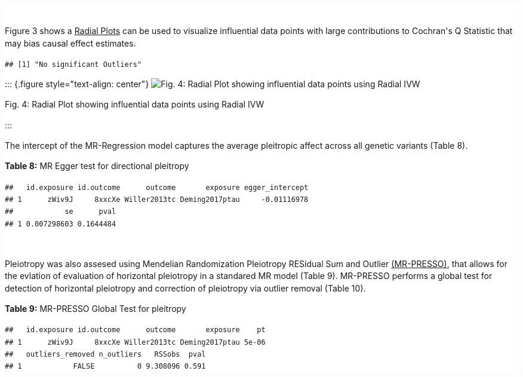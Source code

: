<br>

Figure 3 shows a [Radial Plots](https://github.com/WSpiller/RadialMR)
can be used to visualize influential data points with large
contributions to Cochran's Q Statistic that may bias causal effect
estimates.

    ## [1] "No significant Outliers"

::: {.figure style="text-align: center"}
<img src="/sc/arion/projects/LOAD/shea/Projects/MR_ADPhenome/results/MR_ADbidir/Deming2017ptau/Willer2013tc/mr_report_files/figure-markdown/Radial_Plot-1.png" alt="Fig. 4: Radial Plot showing influential data points using Radial IVW"  />
<p class="caption">
Fig. 4: Radial Plot showing influential data points using Radial IVW
</p>
:::

<br>

The intercept of the MR-Regression model captures the average pleitropic
affect across all genetic variants (Table 8). <br>

**Table 8:** MR Egger test for directional pleitropy

    ##   id.exposure id.outcome      outcome       exposure egger_intercept
    ## 1      zWiv9J     8xxcXe Willer2013tc Deming2017ptau     -0.01116978
    ##            se      pval
    ## 1 0.007298603 0.1644484

<br>

Pleiotropy was also assesed using Mendelian Randomization Pleiotropy
RESidual Sum and Outlier
[(MR-PRESSO)](https://doi.org/10.1038/s41588-018-0099-7), that allows
for the evlation of evaluation of horizontal pleiotropy in a standared
MR model (Table 9). MR-PRESSO performs a global test for detection of
horizontal pleiotropy and correction of pleiotropy via outlier removal
(Table 10). <br>

**Table 9:** MR-PRESSO Global Test for pleitropy

    ##   id.exposure id.outcome      outcome       exposure    pt
    ## 1      zWiv9J     8xxcXe Willer2013tc Deming2017ptau 5e-06
    ##   outliers_removed n_outliers   RSSobs  pval
    ## 1            FALSE          0 9.308096 0.591
